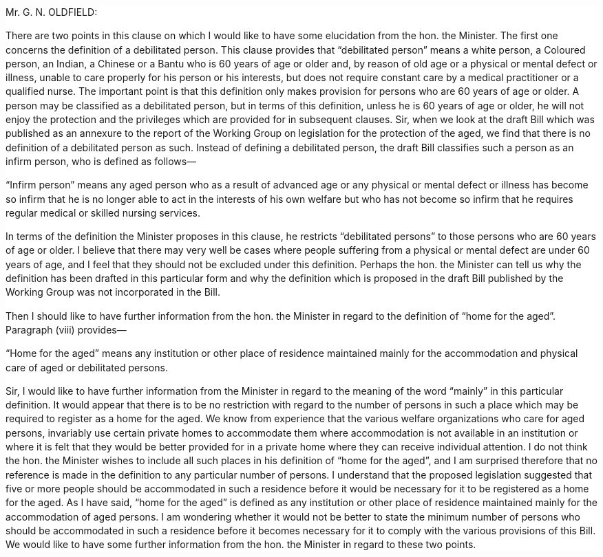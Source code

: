 <from>Mr. <person refersTo="hansard_za">G. N. OLDFIELD</person>:</from>

<p>There are two points in this clause on which I would like to have some elucidation from the hon. the Minister. The first one concerns the definition of a debilitated person. This clause provides that &#x201C;debilitated person&#x201D; means a white person, a Coloured person, an Indian, a Chinese or a Bantu who is 60 years of age or older and, by reason of old age or a physical or mental defect or illness, unable to care properly for his person or his interests, but does not require constant care by a medical practitioner or a qualified nurse. The important point is that this definition only makes provision for persons who are 60 years of age or older. A person may be classified as a debilitated person, but in terms of this definition, unless he is 60 years of age or older, he will not enjoy the protection and the privileges which are provided for in subsequent clauses. Sir, when we look at the draft Bill which was published as an annexure to the report of the Working Group on legislation for the protection of the aged, we find that there is no definition of a debilitated person as such. Instead of defining a debilitated person, the draft Bill classifies such a person as an infirm person, who is defined as follows&#x2014;</p>

<block name="quote">&#x201C;Infirm person&#x201D; means any aged person who as a result of advanced age or any physical or mental defect or illness has become so infirm that he is no longer able to act in the interests of his own welfare but who has not become so infirm that he requires regular medical or skilled nursing services.</block>

<p>In terms of the definition the Minister proposes in this clause, he restricts &#x201C;debilitated persons&#x201D; to those persons who are 60 years of age or older. I believe that there may very well be cases where people suffering from a physical or mental defect are under 60 years of age, and I feel that they should not be excluded under this definition. Perhaps the hon. the Minister can tell us why the definition has been drafted in this particular form and why the definition which is proposed in the draft Bill published by the Working Group was not incorporated in the Bill.</p>

<p>Then I should like to have further information from the hon. the Minister in regard to the definition of &#x201C;home for the aged&#x201D;. Paragraph (viii) provides&#x2014;</p>

<block name="quote">&#x201C;Home for the aged&#x201D; means any institution or other place of residence maintained mainly for the accommodation and physical care of aged or debilitated persons.</block>

<p>Sir, I would like to have further information from the Minister in regard to the meaning of the word &#x201C;mainly&#x201D; in this particular definition. It would appear that there is to be no restriction with regard to the number of persons in such a place which may be required to register as a home for the aged. We know from experience that the various welfare organizations who care for aged persons, invariably use certain private homes to accommodate them where accommodation is not available in an institution or where it is felt that they would be better provided for in a private home where they can receive individual attention. I do not think the hon. the Minister wishes to include all such places in his definition of &#x201C;home for the aged&#x201D;, and I am surprised therefore that no reference is made in the definition to any particular number of persons. I understand that the proposed legislation suggested that five or more people should be accommodated in such a residence before it would be necessary for it to be registered as a home for the aged. As I have said, &#x201C;home for the aged&#x201D; is defined as any institution or other place of residence maintained mainly for the accommodation of aged persons. I am wondering whether it would not be better to state the minimum number of persons who should be accommodated in such a residence before it becomes necessary for it to comply with the various provisions of this Bill. We would like to have some further information from the hon. the Minister in regard to these two points.</p>

</speech>

<speech by="#radford">
